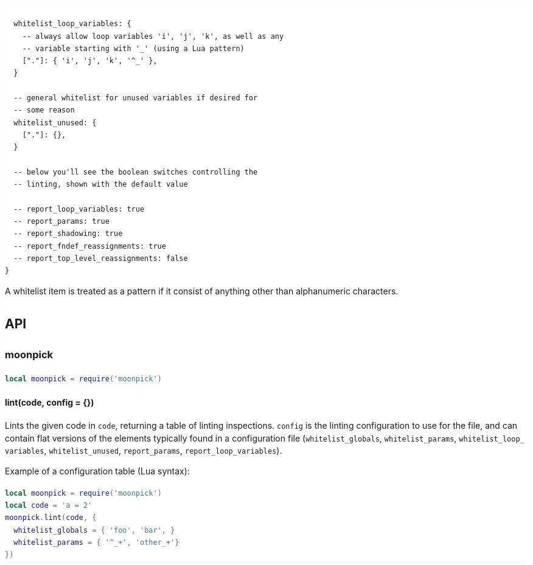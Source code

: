 ```moonscript

  whitelist_loop_variables: {
    -- always allow loop variables 'i', 'j', 'k', as well as any
    -- variable starting with '_' (using a Lua pattern)
    ["."]: { 'i', 'j', 'k', '^_' },
  }

  -- general whitelist for unused variables if desired for
  -- some reason
  whitelist_unused: {
    ["."]: {},
  }

  -- below you'll see the boolean switches controlling the
  -- linting, shown with the default value

  -- report_loop_variables: true
  -- report_params: true
  -- report_shadowing: true
  -- report_fndef_reassignments: true
  -- report_top_level_reassignments: false
}
```

A whitelist item is treated as a pattern if it consist of anything other than
alphanumeric characters.

## API

### moonpick

```lua
local moonpick = require('moonpick')
```

#### lint(code, config = {})

Lints the given code in `code`, returning a table of linting inspections.
`config` is the linting configuration to use for the file, and can contain flat
versions of the elements typically found in a configuration file
(`whitelist_globals`, `whitelist_params`, `whitelist_loop_variables`,
`whitelist_unused`, `report_params`, `report_loop_variables`).

Example of a configuration table (Lua syntax):

```lua
local moonpick = require('moonpick')
local code = 'a = 2'
moonpick.lint(code, {
  whitelist_globals = { 'foo', 'bar', }
  whitelist_params = { '^_+', 'other_+'}
})
```
